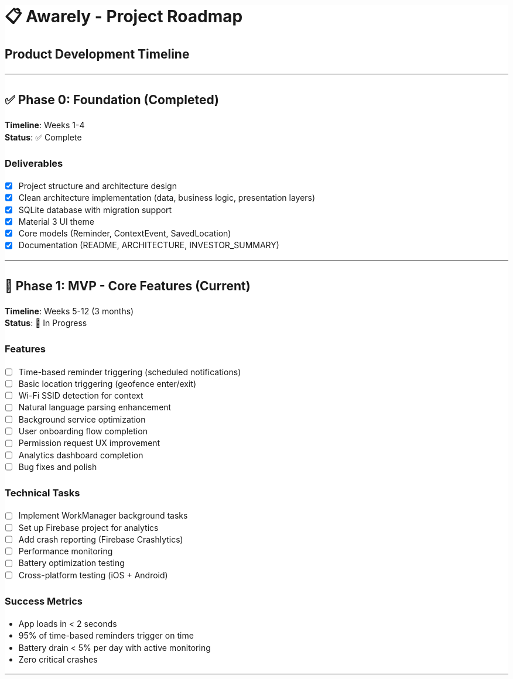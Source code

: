 # 📋 Awarely - Project Roadmap

## Product Development Timeline

---

## ✅ Phase 0: Foundation (Completed)

**Timeline**: Weeks 1-4  
**Status**: ✅ Complete

### Deliverables
- [x] Project structure and architecture design
- [x] Clean architecture implementation (data, business logic, presentation layers)
- [x] SQLite database with migration support
- [x] Material 3 UI theme
- [x] Core models (Reminder, ContextEvent, SavedLocation)
- [x] Documentation (README, ARCHITECTURE, INVESTOR_SUMMARY)

---

## 🚧 Phase 1: MVP - Core Features (Current)

**Timeline**: Weeks 5-12 (3 months)  
**Status**: 🔄 In Progress

### Features
- [ ] Time-based reminder triggering (scheduled notifications)
- [ ] Basic location triggering (geofence enter/exit)
- [ ] Wi-Fi SSID detection for context
- [ ] Natural language parsing enhancement
- [ ] Background service optimization
- [ ] User onboarding flow completion
- [ ] Permission request UX improvement
- [ ] Analytics dashboard completion
- [ ] Bug fixes and polish

### Technical Tasks
- [ ] Implement WorkManager background tasks
- [ ] Set up Firebase project for analytics
- [ ] Add crash reporting (Firebase Crashlytics)
- [ ] Performance monitoring
- [ ] Battery optimization testing
- [ ] Cross-platform testing (iOS + Android)

### Success Metrics
- App loads in < 2 seconds
- 95% of time-based reminders trigger on time
- Battery drain < 5% per day with active monitoring
- Zero critical crashes

---